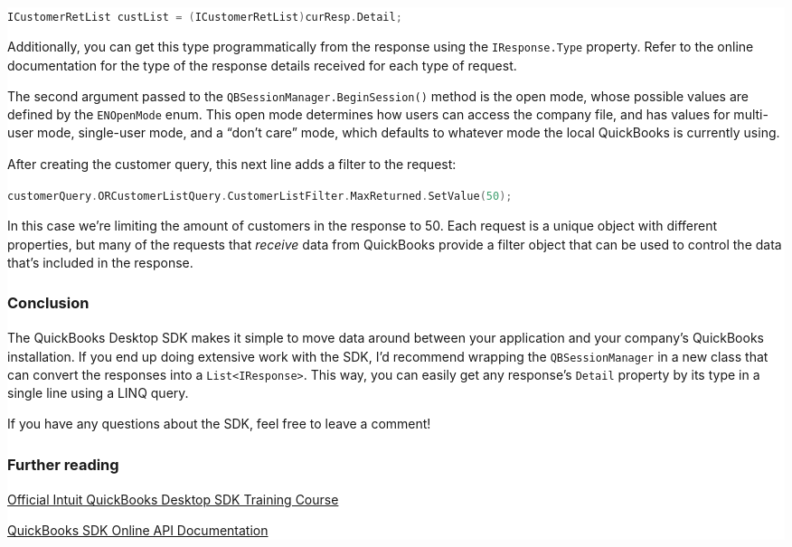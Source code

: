 ```cpp
ICustomerRetList custList = (ICustomerRetList)curResp.Detail;
```

Additionally, you can get this type programmatically from the response using the `IResponse.Type` property. Refer to the online documentation for the type of the response details received for each type of request.

The second argument passed to the `QBSessionManager.BeginSession()` method is the open mode, whose possible values are defined by the `ENOpenMode` enum. This open mode determines how users can access the company file, and has values for multi-user mode, single-user mode, and a “don’t care” mode, which defaults to whatever mode the local QuickBooks is currently using.

After creating the customer query, this next line adds a filter to the request:

```cpp
customerQuery.ORCustomerListQuery.CustomerListFilter.MaxReturned.SetValue(50);
```

In this case we’re limiting the amount of customers in the response to 50. Each request is a unique object with different properties, but many of the requests that *receive* data from QuickBooks provide a filter object that can be used to control the data that’s included in the response.

### Conclusion

The QuickBooks Desktop SDK makes it simple to move data around between your application and your company’s QuickBooks installation. If you end up doing extensive work with the SDK, I’d recommend wrapping the `QBSessionManager` in a new class that can convert the responses into a `List<IResponse>`. This way, you can easily get any response’s `Detail` property by its type in a single line using a LINQ query.

If you have any questions about the SDK, feel free to leave a comment!

### Further reading

[Official Intuit QuickBooks Desktop SDK Training Course](https://www.youtube.com/watch?v=3AjM5ocTgDY)

[QuickBooks SDK Online API Documentation](https://developer.intuit.com/app/developer/qbdesktop/docs/api-reference/qbdesktop)
